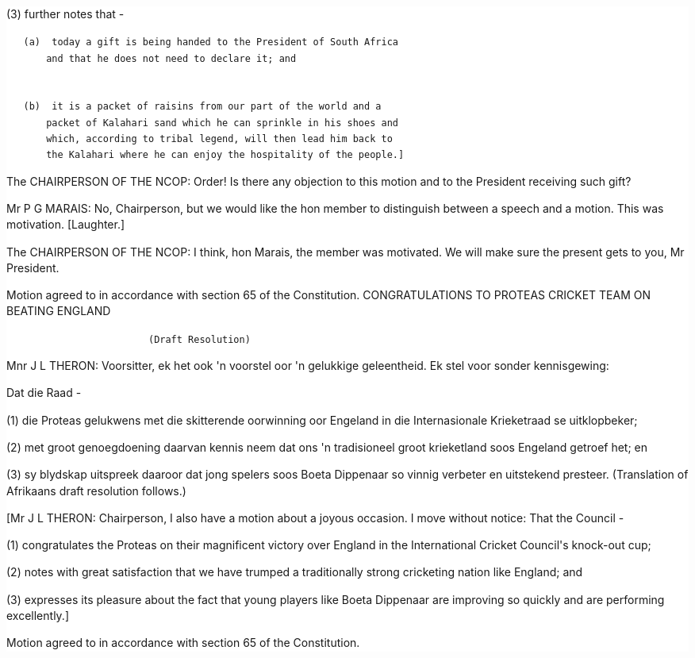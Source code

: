 
  (3) further notes that -


       (a)  today a gift is being handed to the President of South Africa
           and that he does not need to declare it; and


       (b)  it is a packet of raisins from our part of the world and a
           packet of Kalahari sand which he can sprinkle in his shoes and
           which, according to tribal legend, will then lead him back to
           the Kalahari where he can enjoy the hospitality of the people.]

The CHAIRPERSON OF THE NCOP: Order! Is there any objection to this motion
and to the President receiving such gift?

Mr P G MARAIS: No, Chairperson, but we would like the hon member to
distinguish between a speech and a motion. This was motivation. [Laughter.]

The CHAIRPERSON OF THE NCOP: I think, hon Marais, the member was motivated.
We will make sure the present gets to you, Mr President.

Motion agreed to in accordance with section 65 of the Constitution.
         CONGRATULATIONS TO PROTEAS CRICKET TEAM ON BEATING ENGLAND

                             (Draft Resolution)

Mnr J L THERON: Voorsitter, ek het ook 'n voorstel oor 'n gelukkige
geleentheid. Ek stel voor sonder kennisgewing:


  Dat die Raad -


  (1) die Proteas gelukwens met die skitterende oorwinning oor Engeland in
       die Internasionale Krieketraad se uitklopbeker;


  (2) met groot genoegdoening daarvan kennis neem dat ons 'n tradisioneel
       groot krieketland soos Engeland getroef het; en


  (3) sy blydskap uitspreek daaroor dat jong spelers soos Boeta Dippenaar
       so vinnig verbeter en uitstekend presteer.
(Translation of Afrikaans draft resolution follows.)

[Mr J L THERON: Chairperson, I also have a motion about a joyous occasion.
I move without notice:
  That the Council -


  (1) congratulates the Proteas on their magnificent victory over England
       in the International Cricket Council's knock-out cup;


  (2) notes with great satisfaction that we have trumped a traditionally
       strong cricketing nation like England; and


  (3) expresses its pleasure about the fact that young players like Boeta
       Dippenaar are improving so quickly and are performing excellently.]

Motion agreed to in accordance with section 65 of the Constitution.

